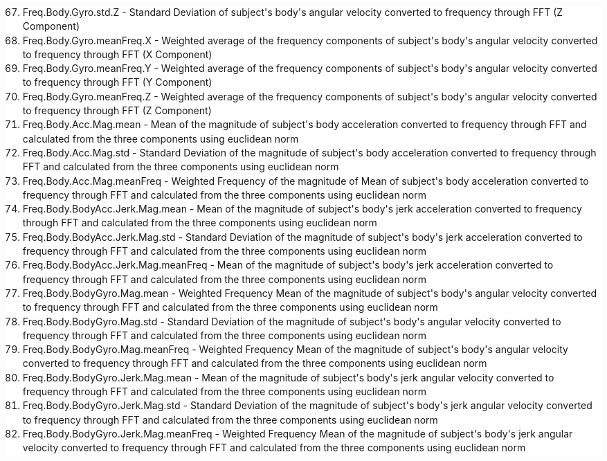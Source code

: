 67. Freq.Body.Gyro.std.Z - Standard Deviation of subject's body's angular velocity converted to frequency through FFT (Z Component)
68. Freq.Body.Gyro.meanFreq.X - Weighted average of the frequency components of subject's body's angular velocity converted to frequency through FFT (X Component)
69. Freq.Body.Gyro.meanFreq.Y - Weighted average of the frequency components of subject's body's angular velocity converted to frequency through FFT (Y Component)
70. Freq.Body.Gyro.meanFreq.Z - Weighted average of the frequency components of subject's body's angular velocity converted to frequency through FFT (Z Component)
71. Freq.Body.Acc.Mag.mean - Mean of the magnitude of subject's body acceleration converted to frequency through FFT and calculated from the three components using euclidean norm
72. Freq.Body.Acc.Mag.std - Standard Deviation of the magnitude of subject's body acceleration converted to frequency through FFT and calculated from the three components using euclidean norm
73. Freq.Body.Acc.Mag.meanFreq - Weighted Frequency of the magnitude of Mean of subject's body acceleration converted to frequency through FFT and calculated from the three components using euclidean norm
74. Freq.Body.BodyAcc.Jerk.Mag.mean - Mean of the magnitude of subject's body's jerk acceleration converted to frequency through FFT and calculated from the three components using euclidean norm
75. Freq.Body.BodyAcc.Jerk.Mag.std - Standard Deviation of the magnitude of subject's body's jerk acceleration converted to frequency through FFT and calculated from the three components using euclidean norm
76. Freq.Body.BodyAcc.Jerk.Mag.meanFreq - Mean of the magnitude of subject's body's jerk acceleration converted to frequency through FFT and calculated from the three components using euclidean norm
77. Freq.Body.BodyGyro.Mag.mean - Weighted Frequency Mean of the magnitude of subject's body's angular velocity converted to frequency through FFT and calculated from the three components using euclidean norm
78. Freq.Body.BodyGyro.Mag.std - Standard Deviation of the magnitude of subject's body's angular velocity converted to frequency through FFT and calculated from the three components using euclidean norm
79. Freq.Body.BodyGyro.Mag.meanFreq - Weighted Frequency Mean of the magnitude of subject's body's angular velocity converted to frequency through FFT and calculated from the three components using euclidean norm
80. Freq.Body.BodyGyro.Jerk.Mag.mean - Mean of the magnitude of subject's body's jerk angular velocity converted to frequency through FFT and calculated from the three components using euclidean norm
81. Freq.Body.BodyGyro.Jerk.Mag.std - Standard Deviation of the magnitude of subject's body's jerk angular velocity converted to frequency through FFT and calculated from the three components using euclidean norm
82. Freq.Body.BodyGyro.Jerk.Mag.meanFreq - Weighted Frequency Mean of the magnitude of subject's body's jerk angular velocity converted to frequency through FFT and calculated from the three components using euclidean norm
